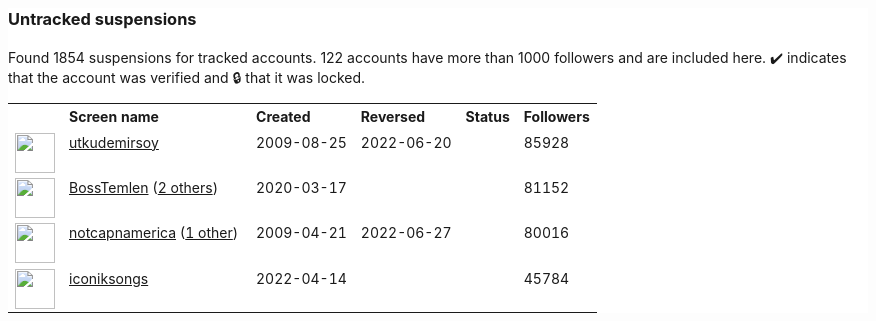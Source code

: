 
### Untracked suspensions

Found 1854 suspensions for tracked accounts.
122 accounts have more than 1000 followers and are included here.
  ✔️ indicates that the account was verified and 🔒 that it was locked.

<table>
    <tr>
        <th></th>
        <th align="left">Screen name</th>
        <th align="left">Created</th>
        <th align="left">Reversed</th>
        <th align="left">Status</th>
        <th align="left">Followers</th>
    </tr>
        <tr>
            <td><a href="https://twitter.com/intent/user?user_id=68806576">
                <img src="https://pbs.twimg.com/profile_images/1401075558633639937/MhaC3cfW_normal.jpg" width="40px" height="40px" align="center"/></a>
            </td>
            <td>
                <a href="https://twitter.com/utkudemirsoy">utkudemirsoy</a></td>
            <td>2009-08-25</td>
            <td>2022-06-20</td>
            <td align="center"></td>
            <td>85928</td>
        </tr>
        <tr>
            <td><a href="https://twitter.com/intent/user?user_id=1239754822707904513">
                <img src="https://pbs.twimg.com/profile_images/1463349196824530951/vop26-Ec_normal.jpg" width="40px" height="40px" align="center"/></a>
            </td>
            <td>
                <a href="https://twitter.com/BossTemlen">BossTemlen</a>&nbsp;(<a href="https://memory.lol/tw/id/1239754822707904513">2 others</a>)&nbsp;</td>
            <td>2020-03-17</td>
            <td></td>
            <td align="center"></td>
            <td>81152</td>
        </tr>
        <tr>
            <td><a href="https://twitter.com/intent/user?user_id=33913156">
                <img src="https://pbs.twimg.com/profile_images/1354954395448971272/QF4NLFB8_normal.jpg" width="40px" height="40px" align="center"/></a>
            </td>
            <td>
                <a href="https://twitter.com/notcapnamerica">notcapnamerica</a>&nbsp;(<a href="https://memory.lol/tw/id/33913156">1 other</a>)&nbsp;</td>
            <td>2009-04-21</td>
            <td>2022-06-27</td>
            <td align="center"></td>
            <td>80016</td>
        </tr>
        <tr>
            <td><a href="https://twitter.com/intent/user?user_id=1514722949747642373">
                <img src="https://pbs.twimg.com/profile_images/1519373021961723905/YPHVr_6c_normal.jpg" width="40px" height="40px" align="center"/></a>
            </td>
            <td>
                <a href="https://twitter.com/iconiksongs">iconiksongs</a></td>
            <td>2022-04-14</td>
            <td></td>
            <td align="center"></td>
            <td>45784</td>
        </tr>